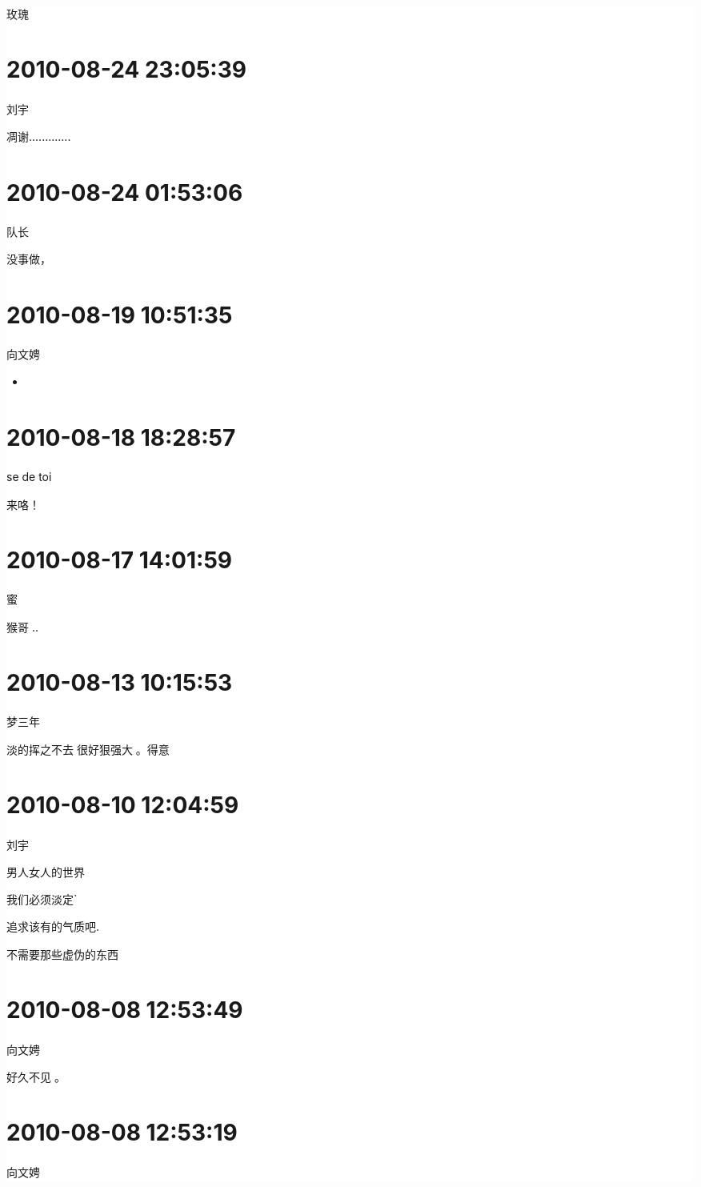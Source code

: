 玫瑰

2010-08-24 23:05:39
===
刘宇

凋谢.............

2010-08-24 01:53:06
===
队长

没事做，

2010-08-19 10:51:35
===
向文娉


  -

2010-08-18 18:28:57
===
se de toi

来咯！

2010-08-17 14:01:59
===
蜜



猴哥 ..

2010-08-13 10:15:53
===
梦三年   

 淡的挥之不去 很好狠强大 。得意

2010-08-10 12:04:59
===
刘宇

男人女人的世界

我们必须淡定`

追求该有的气质吧.

不需要那些虚伪的东西

2010-08-08 12:53:49
===
向文娉


好久不见 。

2010-08-08 12:53:19
===
向文娉
